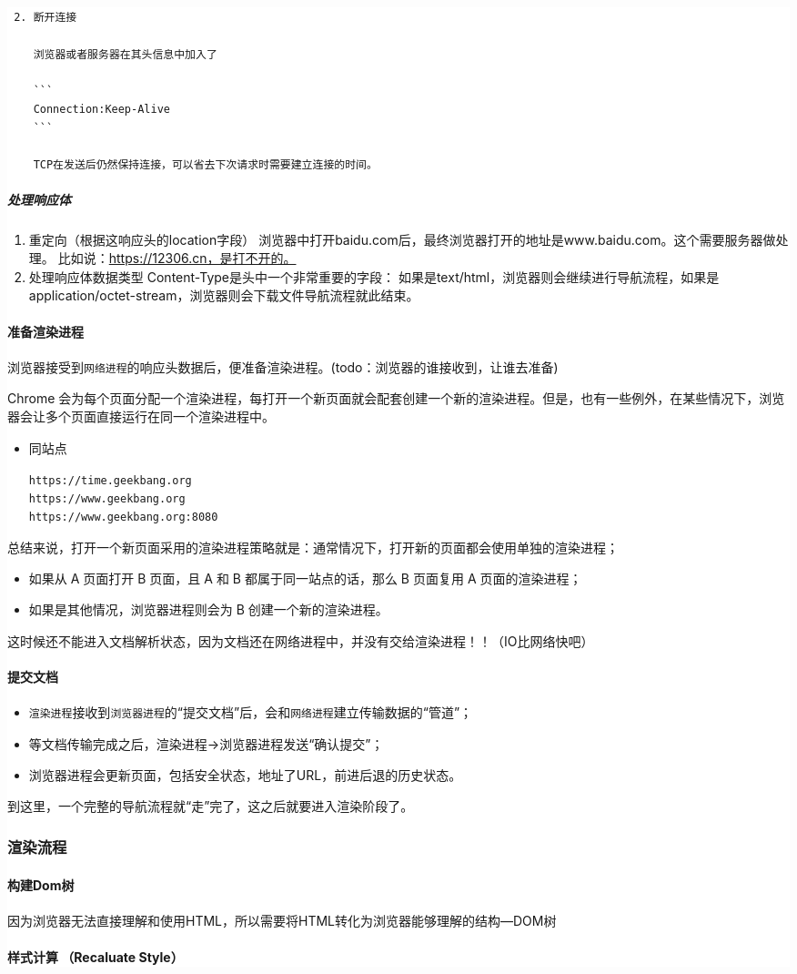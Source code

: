      2. 断开连接

        浏览器或者服务器在其头信息中加入了

        ```
        Connection:Keep-Alive 
        ```

        TCP在发送后仍然保持连接，可以省去下次请求时需要建立连接的时间。

##### 处理响应体

1. 重定向（根据这响应头的location字段）
   浏览器中打开baidu.com后，最终浏览器打开的地址是www.baidu.com。这个需要服务器做处理。
   比如说：https://12306.cn，是打不开的。
2. 处理响应体数据类型
   Content-Type是头中一个非常重要的字段：
   如果是text/html，浏览器则会继续进行导航流程，如果是application/octet-stream，浏览器则会下载文件导航流程就此结束。

#### 准备渲染进程

浏览器接受到`网络进程`的响应头数据后，便准备渲染进程。(todo：浏览器的谁接收到，让谁去准备)

Chrome 会为每个页面分配一个渲染进程，每打开一个新页面就会配套创建一个新的渲染进程。但是，也有一些例外，在某些情况下，浏览器会让多个页面直接运行在同一个渲染进程中。

- 同站点

  ```
  https://time.geekbang.org
  https://www.geekbang.org
  https://www.geekbang.org:8080
  ```

总结来说，打开一个新页面采用的渲染进程策略就是：通常情况下，打开新的页面都会使用单独的渲染进程；

- 如果从 A 页面打开 B 页面，且 A 和 B 都属于同一站点的话，那么 B 页面复用 A 页面的渲染进程；

- 如果是其他情况，浏览器进程则会为 B 创建一个新的渲染进程。

这时候还不能进入文档解析状态，因为文档还在网络进程中，并没有交给渲染进程！！（IO比网络快吧）

#### 提交文档

- `渲染进程`接收到`浏览器进程`的“提交文档”后，会和`网络进程`建立传输数据的“管道”；

- 等文档传输完成之后，渲染进程->浏览器进程发送“确认提交”；
- 浏览器进程会更新页面，包括安全状态，地址了URL，前进后退的历史状态。

到这里，一个完整的导航流程就“走”完了，这之后就要进入渲染阶段了。



### 渲染流程

#### 构建Dom树

因为浏览器无法直接理解和使用HTML，所以需要将HTML转化为浏览器能够理解的结构—DOM树

#### 样式计算 （Recaluate Style）
